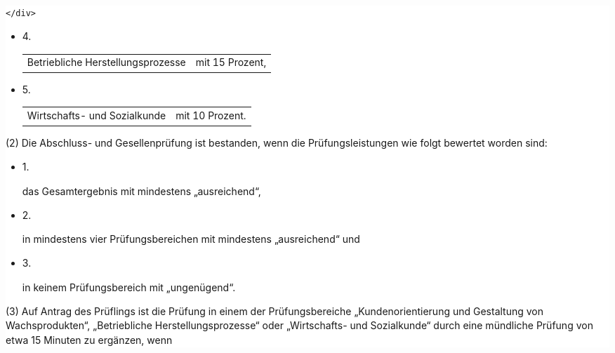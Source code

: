     </div>

  - 4\.
    
    <div>
    
    |                                   |                 |
    | :-------------------------------- | --------------: |
    | Betriebliche Herstellungsprozesse | mit 15 Prozent, |
    

    </div>

  - 5\.
    
    <div>
    
    |                              |                 |
    | :--------------------------- | --------------: |
    | Wirtschafts- und Sozialkunde | mit 10 Prozent. |
    

    </div>

</div>

<div class="jurAbsatz">

(2) Die Abschluss- und Gesellenprüfung ist bestanden, wenn die
Prüfungsleistungen wie folgt bewertet worden sind:

  - 1\.
    
    <div>
    
    das Gesamtergebnis mit mindestens „ausreichend“,
    
    </div>

  - 2\.
    
    <div>
    
    in mindestens vier Prüfungsbereichen mit mindestens „ausreichend“
    und
    
    </div>

  - 3\.
    
    <div>
    
    in keinem Prüfungsbereich mit „ungenügend“.
    
    </div>

</div>

<div class="jurAbsatz">

(3) Auf Antrag des Prüflings ist die Prüfung in einem der
Prüfungsbereiche „Kundenorientierung und Gestaltung von
Wachsprodukten“, „Betriebliche Herstellungsprozesse“ oder
„Wirtschafts- und Sozialkunde“ durch eine mündliche Prüfung von etwa
15 Minuten zu ergänzen, wenn
